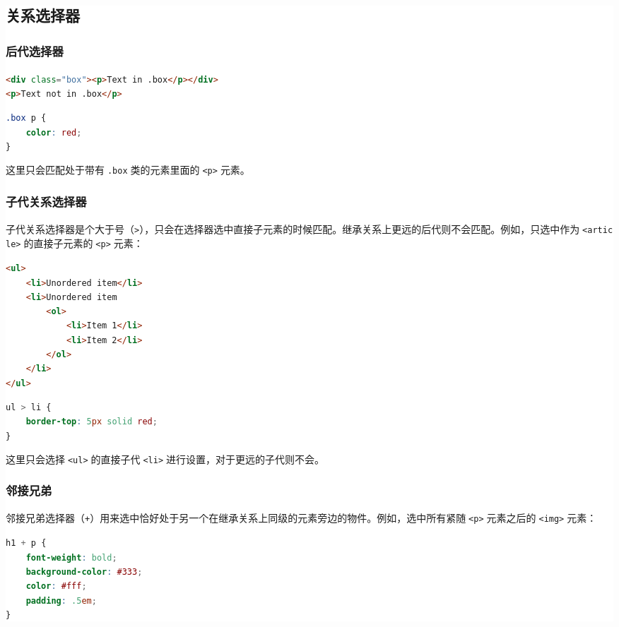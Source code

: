 
## 关系选择器

### 后代选择器

```html
<div class="box"><p>Text in .box</p></div>
<p>Text not in .box</p>
```

```css
.box p {
    color: red;
}
```

这里只会匹配处于带有 `.box` 类的元素里面的 `<p>` 元素。


### 子代关系选择器

子代关系选择器是个大于号（`>`），只会在选择器选中直接子元素的时候匹配。继承关系上更远的后代则不会匹配。例如，只选中作为 `<article>` 的直接子元素的 `<p>` 元素：

```html
<ul>
    <li>Unordered item</li>
    <li>Unordered item
        <ol>
            <li>Item 1</li>
            <li>Item 2</li>
        </ol>
    </li>
</ul>
```

```css
ul > li {
    border-top: 5px solid red;
} 
```

这里只会选择 `<ul>` 的直接子代 `<li>` 进行设置，对于更远的子代则不会。

### 邻接兄弟

邻接兄弟选择器（`+`）用来选中恰好处于另一个在继承关系上同级的元素旁边的物件。例如，选中所有紧随 `<p>` 元素之后的 `<img>` 元素：

```css
h1 + p {
    font-weight: bold;
    background-color: #333;
    color: #fff;
    padding: .5em;
}  
```
